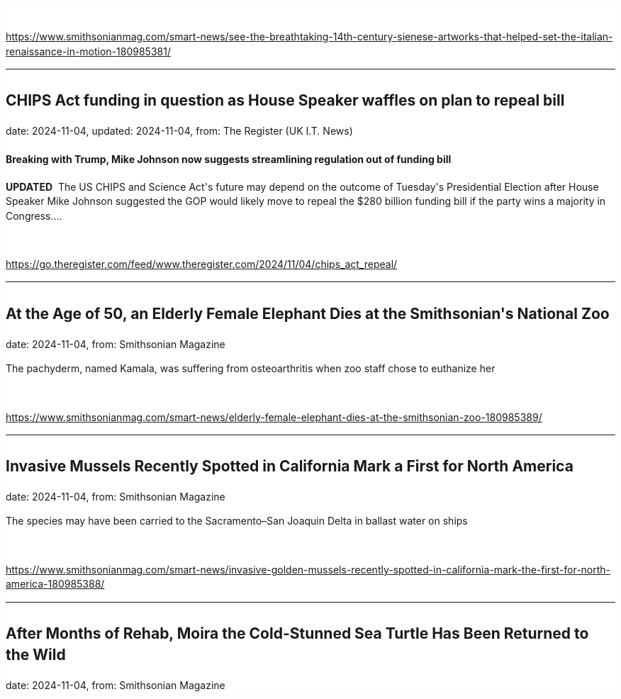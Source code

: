 <br> 

<https://www.smithsonianmag.com/smart-news/see-the-breathtaking-14th-century-sienese-artworks-that-helped-set-the-italian-renaissance-in-motion-180985381/>

---

## CHIPS Act funding in question as House Speaker waffles on plan to repeal bill

date: 2024-11-04, updated: 2024-11-04, from: The Register (UK I.T. News)

<h4>Breaking with Trump, Mike Johnson now suggests streamlining regulation out of funding bill</h4> <p><strong>UPDATED</strong>  The US CHIPS and Science Act&#39;s future may depend on the outcome of Tuesday&#39;s Presidential Election after House Speaker Mike Johnson suggested the GOP would likely move to repeal the $280 billion funding bill if the party wins a majority in Congress.…</p> 

<br> 

<https://go.theregister.com/feed/www.theregister.com/2024/11/04/chips_act_repeal/>

---

## At the Age of 50, an Elderly Female Elephant Dies at the Smithsonian's National Zoo

date: 2024-11-04, from: Smithsonian Magazine

The pachyderm, named Kamala, was suffering from osteoarthritis when zoo staff chose to euthanize her 

<br> 

<https://www.smithsonianmag.com/smart-news/elderly-female-elephant-dies-at-the-smithsonian-zoo-180985389/>

---

## Invasive Mussels Recently Spotted in California Mark a First for North America

date: 2024-11-04, from: Smithsonian Magazine

The species may have been carried to the Sacramento–San Joaquin Delta in ballast water on ships 

<br> 

<https://www.smithsonianmag.com/smart-news/invasive-golden-mussels-recently-spotted-in-california-mark-the-first-for-north-america-180985388/>

---

## After Months of Rehab, Moira the Cold-Stunned Sea Turtle Has Been Returned to the Wild

date: 2024-11-04, from: Smithsonian Magazine
